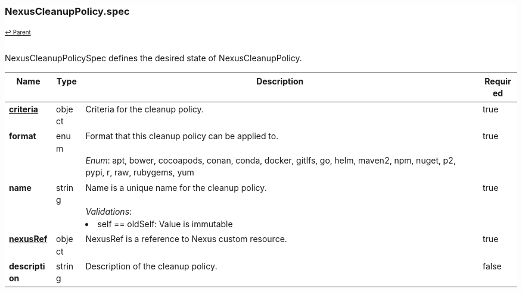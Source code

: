 
### NexusCleanupPolicy.spec
<sup><sup>[↩ Parent](#nexuscleanuppolicy)</sup></sup>



NexusCleanupPolicySpec defines the desired state of NexusCleanupPolicy.

<table>
    <thead>
        <tr>
            <th>Name</th>
            <th>Type</th>
            <th>Description</th>
            <th>Required</th>
        </tr>
    </thead>
    <tbody><tr>
        <td><b><a href="#nexuscleanuppolicyspeccriteria">criteria</a></b></td>
        <td>object</td>
        <td>
          Criteria for the cleanup policy.<br/>
        </td>
        <td>true</td>
      </tr><tr>
        <td><b>format</b></td>
        <td>enum</td>
        <td>
          Format that this cleanup policy can be applied to.<br/>
          <br/>
            <i>Enum</i>: apt, bower, cocoapods, conan, conda, docker, gitlfs, go, helm, maven2, npm, nuget, p2, pypi, r, raw, rubygems, yum<br/>
        </td>
        <td>true</td>
      </tr><tr>
        <td><b>name</b></td>
        <td>string</td>
        <td>
          Name is a unique name for the cleanup policy.<br/>
          <br/>
            <i>Validations</i>:<li>self == oldSelf: Value is immutable</li>
        </td>
        <td>true</td>
      </tr><tr>
        <td><b><a href="#nexuscleanuppolicyspecnexusref">nexusRef</a></b></td>
        <td>object</td>
        <td>
          NexusRef is a reference to Nexus custom resource.<br/>
        </td>
        <td>true</td>
      </tr><tr>
        <td><b>description</b></td>
        <td>string</td>
        <td>
          Description of the cleanup policy.<br/>
        </td>
        <td>false</td>
      </tr></tbody>
</table>
